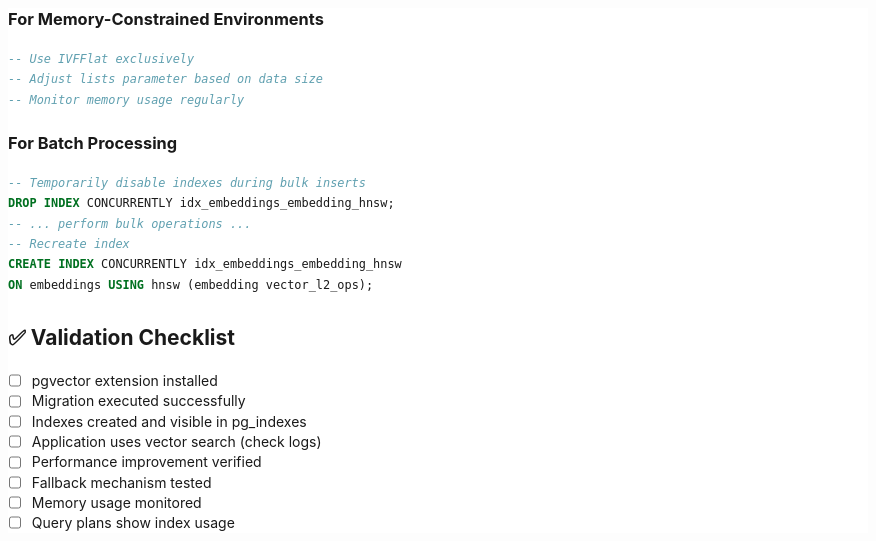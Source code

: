 ### For Memory-Constrained Environments
```sql
-- Use IVFFlat exclusively
-- Adjust lists parameter based on data size
-- Monitor memory usage regularly
```

### For Batch Processing
```sql
-- Temporarily disable indexes during bulk inserts
DROP INDEX CONCURRENTLY idx_embeddings_embedding_hnsw;
-- ... perform bulk operations ...
-- Recreate index
CREATE INDEX CONCURRENTLY idx_embeddings_embedding_hnsw 
ON embeddings USING hnsw (embedding vector_l2_ops);
```

## ✅ **Validation Checklist**

- [ ] pgvector extension installed
- [ ] Migration executed successfully  
- [ ] Indexes created and visible in pg_indexes
- [ ] Application uses vector search (check logs)
- [ ] Performance improvement verified
- [ ] Fallback mechanism tested
- [ ] Memory usage monitored
- [ ] Query plans show index usage 